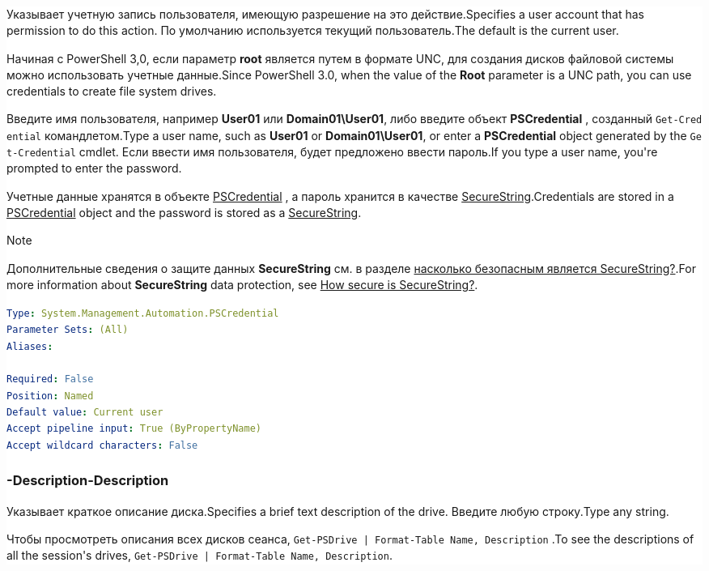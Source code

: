 <span data-ttu-id="cd257-177">Указывает учетную запись пользователя, имеющую разрешение на это действие.</span><span class="sxs-lookup"><span data-stu-id="cd257-177">Specifies a user account that has permission to do this action.</span></span> <span data-ttu-id="cd257-178">По умолчанию используется текущий пользователь.</span><span class="sxs-lookup"><span data-stu-id="cd257-178">The default is the current user.</span></span>

<span data-ttu-id="cd257-179">Начиная с PowerShell 3,0, если параметр **root** является путем в формате UNC, для создания дисков файловой системы можно использовать учетные данные.</span><span class="sxs-lookup"><span data-stu-id="cd257-179">Since PowerShell 3.0, when the value of the **Root** parameter is a UNC path, you can use credentials to create file system drives.</span></span>

<span data-ttu-id="cd257-180">Введите имя пользователя, например **User01** или **Domain01\User01**, либо введите объект **PSCredential** , созданный `Get-Credential` командлетом.</span><span class="sxs-lookup"><span data-stu-id="cd257-180">Type a user name, such as **User01** or **Domain01\User01**, or enter a **PSCredential** object generated by the `Get-Credential` cmdlet.</span></span> <span data-ttu-id="cd257-181">Если ввести имя пользователя, будет предложено ввести пароль.</span><span class="sxs-lookup"><span data-stu-id="cd257-181">If you type a user name, you're prompted to enter the password.</span></span>

<span data-ttu-id="cd257-182">Учетные данные хранятся в объекте [PSCredential](/dotnet/api/system.management.automation.pscredential) , а пароль хранится в качестве [SecureString](/dotnet/api/system.security.securestring).</span><span class="sxs-lookup"><span data-stu-id="cd257-182">Credentials are stored in a [PSCredential](/dotnet/api/system.management.automation.pscredential) object and the password is stored as a [SecureString](/dotnet/api/system.security.securestring).</span></span>

> [!NOTE]
> <span data-ttu-id="cd257-183">Дополнительные сведения о защите данных **SecureString** см. в разделе [насколько безопасным является SecureString?](/dotnet/api/system.security.securestring#how-secure-is-securestring).</span><span class="sxs-lookup"><span data-stu-id="cd257-183">For more information about **SecureString** data protection, see [How secure is SecureString?](/dotnet/api/system.security.securestring#how-secure-is-securestring).</span></span>

```yaml
Type: System.Management.Automation.PSCredential
Parameter Sets: (All)
Aliases:

Required: False
Position: Named
Default value: Current user
Accept pipeline input: True (ByPropertyName)
Accept wildcard characters: False
```

### <span data-ttu-id="cd257-184">-Description</span><span class="sxs-lookup"><span data-stu-id="cd257-184">-Description</span></span>

<span data-ttu-id="cd257-185">Указывает краткое описание диска.</span><span class="sxs-lookup"><span data-stu-id="cd257-185">Specifies a brief text description of the drive.</span></span> <span data-ttu-id="cd257-186">Введите любую строку.</span><span class="sxs-lookup"><span data-stu-id="cd257-186">Type any string.</span></span>

<span data-ttu-id="cd257-187">Чтобы просмотреть описания всех дисков сеанса, `Get-PSDrive | Format-Table Name, Description` .</span><span class="sxs-lookup"><span data-stu-id="cd257-187">To see the descriptions of all the session's drives, `Get-PSDrive | Format-Table Name, Description`.</span></span>
